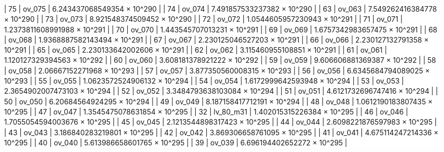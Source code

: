 | 75 | ov_075 | 6.243437068549354 × 10^290 |
| 74 | ov_074 | 7.491857533237382 × 10^290 |
| 63 | ov_063 | 7.549262416384778 × 10^290 |
| 73 | ov_073 | 8.921548374509452 × 10^290 |
| 72 | ov_072 | 1.0544605957230943 × 10^291 |
| 71 | ov_071 | 1.2373811608991988 × 10^291 |
| 70 | ov_070 | 1.443545707013231 × 10^291 |
| 69 | ov_069 | 1.6757342983657475 × 10^291 |
| 68 | ov_068 | 1.9368887582143494 × 10^291 |
| 67 | ov_067 | 2.230125046527203 × 10^291 |
| 66 | ov_066 | 2.230127132791358 × 10^291 |
| 65 | ov_065 | 2.230133642002606 × 10^291 |
| 62 | ov_062 | 3.115460955108851 × 10^291 |
| 61 | ov_061 | 1.120127329394563 × 10^292 |
| 60 | ov_060 | 3.608181378921222 × 10^292 |
| 59 | ov_059 | 9.606606881369387 × 10^292 |
| 58 | ov_058 | 2.06667152271968 × 10^293 |
| 57 | ov_057 | 3.877350560008315 × 10^293 |
| 56 | ov_056 | 6.6345684794089025 × 10^293 |
| 55 | ov_055 | 1.0623572524906132 × 10^294 |
| 54 | ov_054 | 1.6172999642593948 × 10^294 |
| 53 | ov_053 | 2.3654902007473103 × 10^294 |
| 52 | ov_052 | 3.3484793638103084 × 10^294 |
| 51 | ov_051 | 4.6121732696747416 × 10^294 |
| 50 | ov_050 | 6.20684564924295 × 10^294 |
| 49 | ov_049 | 8.187158417712191 × 10^294 |
| 48 | ov_048 | 1.0612190183807435 × 10^295 |
| 47 | ov_047 | 1.3545475078631854 × 10^295 |
| 32 | lv_80_m31 | 1.402015315226384 × 10^295 |
| 46 | ov_046 | 1.7055054594003676 × 10^295 |
| 45 | ov_045 | 2.1213544898317423 × 10^295 |
| 44 | ov_044 | 2.6098221876597983 × 10^295 |
| 43 | ov_043 | 3.186840283219801 × 10^295 |
| 42 | ov_042 | 3.869306658761095 × 10^295 |
| 41 | ov_041 | 4.675114247214336 × 10^295 |
| 40 | ov_040 | 5.613986658601765 × 10^295 |
| 39 | ov_039 | 6.696194402652272 × 10^295 |